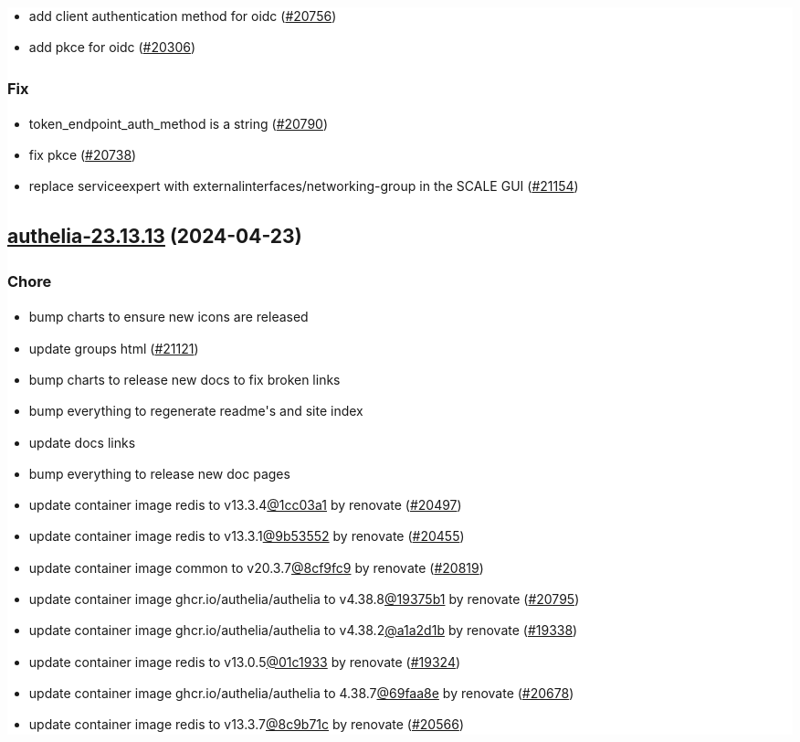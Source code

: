 

- add client authentication method for oidc ([#20756](https://github.com/truecharts/charts/issues/20756))

- add pkce for oidc ([#20306](https://github.com/truecharts/charts/issues/20306))

### Fix



- token_endpoint_auth_method is a string ([#20790](https://github.com/truecharts/charts/issues/20790))

- fix pkce ([#20738](https://github.com/truecharts/charts/issues/20738))

- replace serviceexpert with externalinterfaces/networking-group in the SCALE GUI ([#21154](https://github.com/truecharts/charts/issues/21154))


## [authelia-23.13.13](https://github.com/truecharts/charts/compare/authelia-23.6.0...authelia-23.13.13) (2024-04-23)

### Chore



- bump charts to ensure new icons are released

- update groups html ([#21121](https://github.com/truecharts/charts/issues/21121))

- bump charts to release new docs to fix broken links

- bump everything to regenerate readme's and site index

- update docs links

- bump everything to release new doc pages

- update container image redis to v13.3.4[@1cc03a1](https://github.com/1cc03a1) by renovate ([#20497](https://github.com/truecharts/charts/issues/20497))

- update container image redis to v13.3.1[@9b53552](https://github.com/9b53552) by renovate ([#20455](https://github.com/truecharts/charts/issues/20455))

- update container image common to v20.3.7[@8cf9fc9](https://github.com/8cf9fc9) by renovate ([#20819](https://github.com/truecharts/charts/issues/20819))

- update container image ghcr.io/authelia/authelia to v4.38.8[@19375b1](https://github.com/19375b1) by renovate ([#20795](https://github.com/truecharts/charts/issues/20795))

- update container image ghcr.io/authelia/authelia to v4.38.2[@a1a2d1b](https://github.com/a1a2d1b) by renovate ([#19338](https://github.com/truecharts/charts/issues/19338))

- update container image redis to v13.0.5[@01c1933](https://github.com/01c1933) by renovate ([#19324](https://github.com/truecharts/charts/issues/19324))

- update container image ghcr.io/authelia/authelia to 4.38.7[@69faa8e](https://github.com/69faa8e) by renovate ([#20678](https://github.com/truecharts/charts/issues/20678))

- update container image redis to v13.3.7[@8c9b71c](https://github.com/8c9b71c) by renovate ([#20566](https://github.com/truecharts/charts/issues/20566))
